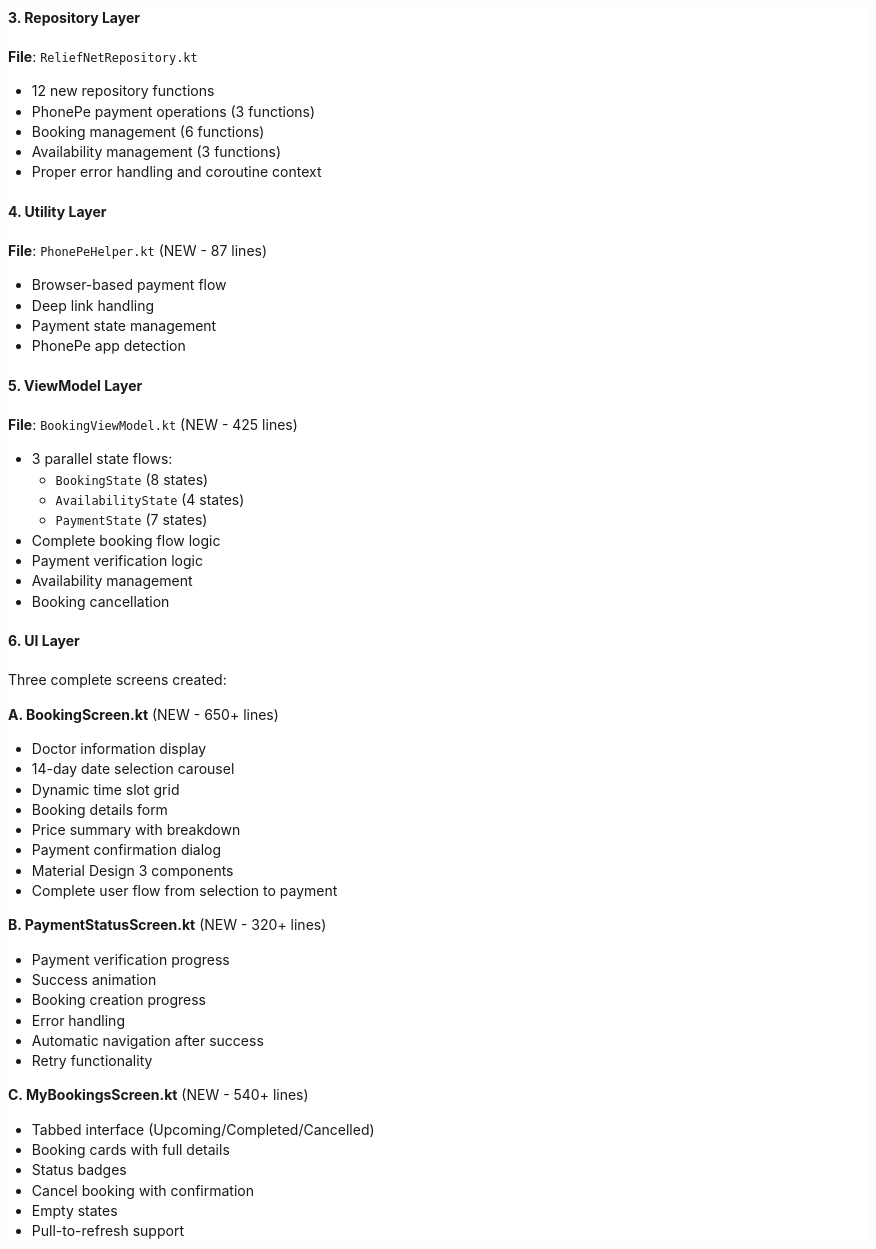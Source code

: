 #### 3. Repository Layer
**File**: `ReliefNetRepository.kt`
- 12 new repository functions
- PhonePe payment operations (3 functions)
- Booking management (6 functions)
- Availability management (3 functions)
- Proper error handling and coroutine context

#### 4. Utility Layer
**File**: `PhonePeHelper.kt` (NEW - 87 lines)
- Browser-based payment flow
- Deep link handling
- Payment state management
- PhonePe app detection

#### 5. ViewModel Layer
**File**: `BookingViewModel.kt` (NEW - 425 lines)
- 3 parallel state flows:
  - `BookingState` (8 states)
  - `AvailabilityState` (4 states)
  - `PaymentState` (7 states)
- Complete booking flow logic
- Payment verification logic
- Availability management
- Booking cancellation

#### 6. UI Layer
Three complete screens created:

**A. BookingScreen.kt** (NEW - 650+ lines)
- Doctor information display
- 14-day date selection carousel
- Dynamic time slot grid
- Booking details form
- Price summary with breakdown
- Payment confirmation dialog
- Material Design 3 components
- Complete user flow from selection to payment

**B. PaymentStatusScreen.kt** (NEW - 320+ lines)
- Payment verification progress
- Success animation
- Booking creation progress
- Error handling
- Automatic navigation after success
- Retry functionality

**C. MyBookingsScreen.kt** (NEW - 540+ lines)
- Tabbed interface (Upcoming/Completed/Cancelled)
- Booking cards with full details
- Status badges
- Cancel booking with confirmation
- Empty states
- Pull-to-refresh support
